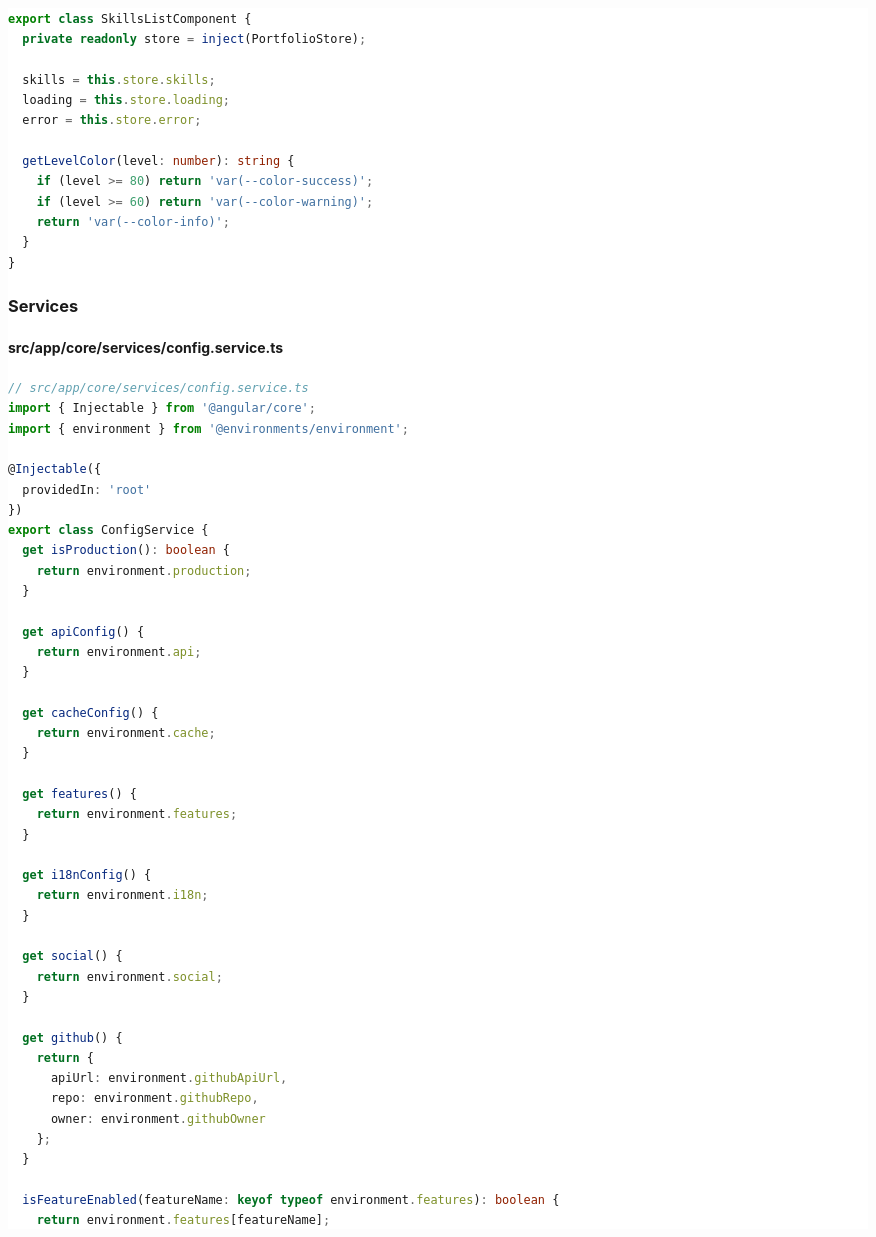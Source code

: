 ```ts
export class SkillsListComponent {
  private readonly store = inject(PortfolioStore);

  skills = this.store.skills;
  loading = this.store.loading;
  error = this.store.error;

  getLevelColor(level: number): string {
    if (level >= 80) return 'var(--color-success)';
    if (level >= 60) return 'var(--color-warning)';
    return 'var(--color-info)';
  }
}

```

### Services

#### src/app/core/services/config.service.ts

```ts
// src/app/core/services/config.service.ts
import { Injectable } from '@angular/core';
import { environment } from '@environments/environment';

@Injectable({
  providedIn: 'root'
})
export class ConfigService {
  get isProduction(): boolean {
    return environment.production;
  }

  get apiConfig() {
    return environment.api;
  }

  get cacheConfig() {
    return environment.cache;
  }

  get features() {
    return environment.features;
  }

  get i18nConfig() {
    return environment.i18n;
  }

  get social() {
    return environment.social;
  }

  get github() {
    return {
      apiUrl: environment.githubApiUrl,
      repo: environment.githubRepo,
      owner: environment.githubOwner
    };
  }

  isFeatureEnabled(featureName: keyof typeof environment.features): boolean {
    return environment.features[featureName];
```